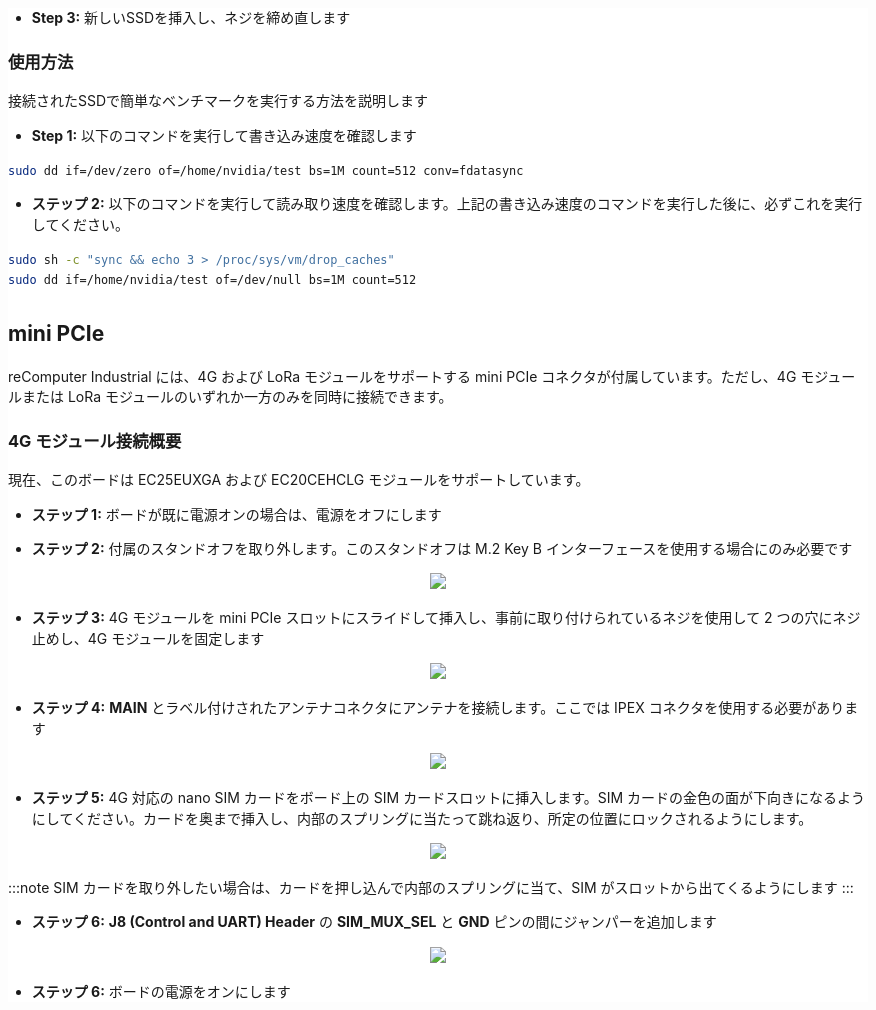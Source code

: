 - **Step 3:** 新しいSSDを挿入し、ネジを締め直します

### 使用方法

接続されたSSDで簡単なベンチマークを実行する方法を説明します

- **Step 1:** 以下のコマンドを実行して書き込み速度を確認します

```sh
sudo dd if=/dev/zero of=/home/nvidia/test bs=1M count=512 conv=fdatasync
```

- **ステップ 2:** 以下のコマンドを実行して読み取り速度を確認します。上記の書き込み速度のコマンドを実行した後に、必ずこれを実行してください。

```sh
sudo sh -c "sync && echo 3 > /proc/sys/vm/drop_caches"
sudo dd if=/home/nvidia/test of=/dev/null bs=1M count=512
```

## mini PCIe

reComputer Industrial には、4G および LoRa モジュールをサポートする mini PCIe コネクタが付属しています。ただし、4G モジュールまたは LoRa モジュールのいずれか一方のみを同時に接続できます。

### 4G モジュール接続概要

現在、このボードは EC25EUXGA および EC20CEHCLG モジュールをサポートしています。

- **ステップ 1:** ボードが既に電源オンの場合は、電源をオフにします

- **ステップ 2:** 付属のスタンドオフを取り外します。このスタンドオフは M.2 Key B インターフェースを使用する場合にのみ必要です

<div align="center"><img width ="600" src="https://files.seeedstudio.com/wiki/reComputer-Industrial/110.jpg"/></div>

- **ステップ 3:** 4G モジュールを mini PCIe スロットにスライドして挿入し、事前に取り付けられているネジを使用して 2 つの穴にネジ止めし、4G モジュールを固定します

<div align="center"><img width ="600" src="https://files.seeedstudio.com/wiki/reComputer-Industrial/17.png"/></div>

- **ステップ 4:** **MAIN** とラベル付けされたアンテナコネクタにアンテナを接続します。ここでは IPEX コネクタを使用する必要があります

<div align="center"><img width ="600" src="https://files.seeedstudio.com/wiki/reComputer-Industrial/18.png"/></div>

- **ステップ 5:** 4G 対応の nano SIM カードをボード上の SIM カードスロットに挿入します。SIM カードの金色の面が下向きになるようにしてください。カードを奥まで挿入し、内部のスプリングに当たって跳ね返り、所定の位置にロックされるようにします。

<div align="center"><img width ="600" src="https://files.seeedstudio.com/wiki/reComputer-Industrial/19.png"/></div>

:::note
SIM カードを取り外したい場合は、カードを押し込んで内部のスプリングに当て、SIM がスロットから出てくるようにします
:::

- **ステップ 6:** **J8 (Control and UART) Header** の **SIM_MUX_SEL** と **GND** ピンの間にジャンパーを追加します

<div align="center"><img width ="700" src="https://files.seeedstudio.com/wiki/reComputer-Industrial/20.png"/></div>

- **ステップ 6:** ボードの電源をオンにします
